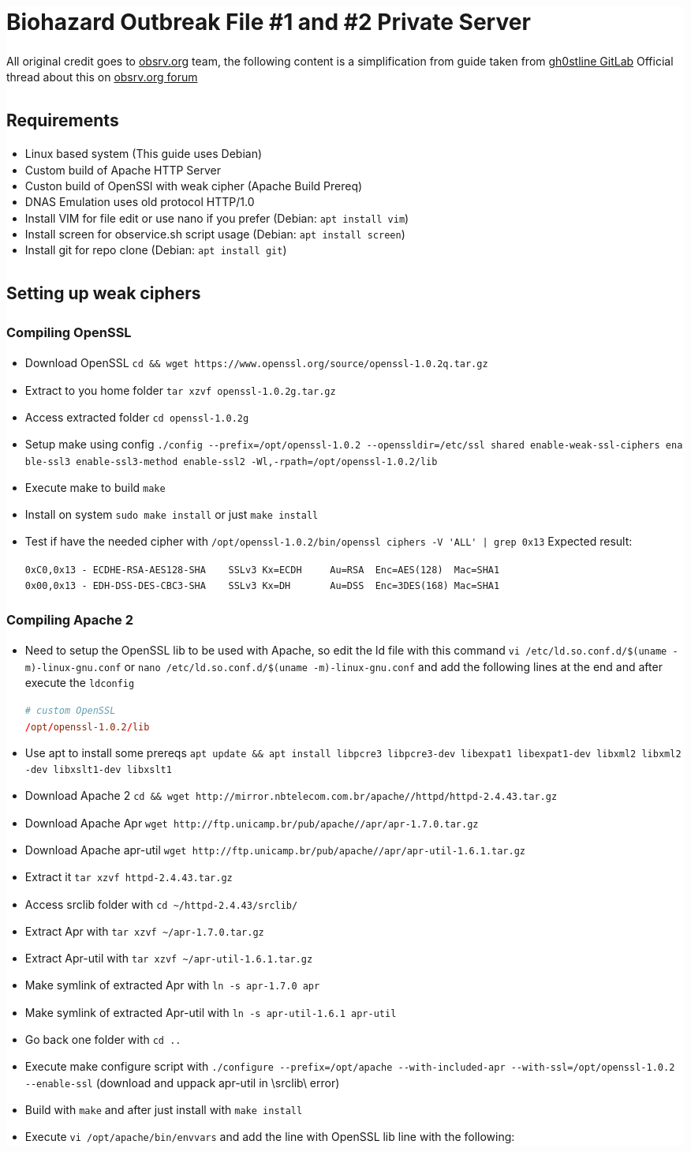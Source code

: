 # Biohazard Outbreak File #1 and #2 Private Server

All original credit goes to [obsrv.org](https://www.obsrv.org/) team, the following content is a simplification from guide taken from [gh0stline GitLab](https://gitlab.com/gh0stl1ne)
Official thread about this on [obsrv.org forum](http://www.obsrv.org/viewtopic.php?f=10&t=5251)

## Requirements

- Linux based system (This guide uses Debian)
- Custom build of Apache HTTP Server
- Custon build of OpenSSl with weak cipher (Apache Build Prereq)
- DNAS Emulation uses old protocol HTTP/1.0
- Install VIM for file edit or use nano if you prefer (Debian: `apt install vim`)
- Install screen for observice.sh script usage (Debian: `apt install screen`)
- Install git for repo clone (Debian: `apt install git`)

## Setting up weak ciphers

### Compiling OpenSSL

- Download OpenSSL `cd && wget https://www.openssl.org/source/openssl-1.0.2q.tar.gz`
- Extract to you home folder `tar xzvf openssl-1.0.2g.tar.gz`
- Access extracted folder `cd openssl-1.0.2g`
- Setup make using config `./config --prefix=/opt/openssl-1.0.2 --openssldir=/etc/ssl shared enable-weak-ssl-ciphers enable-ssl3 enable-ssl3-method enable-ssl2 -Wl,-rpath=/opt/openssl-1.0.2/lib`
- Execute make to build `make`
- Install on system `sudo make install` or just `make install`
- Test if have the needed cipher with `/opt/openssl-1.0.2/bin/openssl ciphers -V 'ALL' | grep 0x13`
    Expected result:

    ```text
    0xC0,0x13 - ECDHE-RSA-AES128-SHA    SSLv3 Kx=ECDH     Au=RSA  Enc=AES(128)  Mac=SHA1
    0x00,0x13 - EDH-DSS-DES-CBC3-SHA    SSLv3 Kx=DH       Au=DSS  Enc=3DES(168) Mac=SHA1
    ```

### Compiling Apache 2

- Need to setup the OpenSSL lib to be used with Apache, so edit the ld file with this command `vi /etc/ld.so.conf.d/$(uname -m)-linux-gnu.conf` or `nano /etc/ld.so.conf.d/$(uname -m)-linux-gnu.conf` and add the following lines at the end and after execute the `ldconfig`

    ```conf
    # custom OpenSSL
    /opt/openssl-1.0.2/lib
    ```

- Use apt to install some prereqs `apt update && apt install libpcre3 libpcre3-dev libexpat1 libexpat1-dev libxml2 libxml2-dev libxslt1-dev libxslt1`
- Download Apache 2 `cd && wget http://mirror.nbtelecom.com.br/apache//httpd/httpd-2.4.43.tar.gz`
- Download Apache Apr `wget http://ftp.unicamp.br/pub/apache//apr/apr-1.7.0.tar.gz`
- Download Apache apr-util `wget http://ftp.unicamp.br/pub/apache//apr/apr-util-1.6.1.tar.gz`
- Extract it `tar xzvf httpd-2.4.43.tar.gz`
- Access srclib folder with `cd ~/httpd-2.4.43/srclib/`
- Extract Apr with `tar xzvf ~/apr-1.7.0.tar.gz`
- Extract Apr-util with `tar xzvf ~/apr-util-1.6.1.tar.gz`
- Make symlink of extracted Apr with `ln -s apr-1.7.0 apr`
- Make symlink of extracted Apr-util with `ln -s apr-util-1.6.1 apr-util`
- Go back one folder with `cd ..`
- Execute make configure script with `./configure --prefix=/opt/apache --with-included-apr --with-ssl=/opt/openssl-1.0.2 --enable-ssl` (download and uppack apr-util in \srclib\ error)
- Build with `make` and after just install with `make install`
- Execute `vi /opt/apache/bin/envvars` and add the line with OpenSSL lib line with the following: